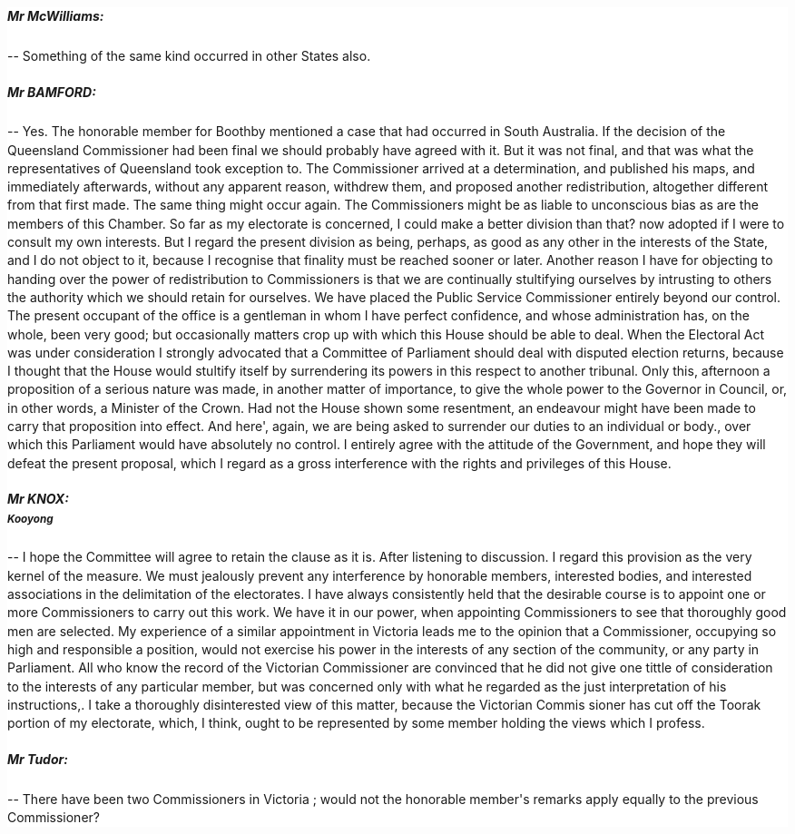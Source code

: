 ##### Mr McWilliams:

--  Something of the same kind occurred in other States also. 

##### Mr BAMFORD:

-- Yes. The honorable member for Boothby mentioned a case that had occurred in South Australia. If the decision of the Queensland Commissioner had been final we should probably have agreed with it. But it was not final, and that was what the representatives  of  Queensland took exception to. The Commissioner arrived at a determination, and published his maps, and immediately afterwards, without any apparent reason, withdrew them, and proposed another redistribution, altogether different from that first made. The same thing might occur again. The Commissioners might be as liable to unconscious bias as are the members of this Chamber. So far as my electorate is concerned, I could make a better division than that? now adopted if I were to consult my own interests. But I regard the present division as being, perhaps, as good as any other in the interests of the State, and I do not object to it, because I recognise that finality must be reached sooner or later. Another reason I have for objecting to handing over the power of redistribution to Commissioners is that we are continually stultifying ourselves by intrusting to others the  authority which we should retain for ourselves. We have placed the Public Service Commissioner entirely beyond our control. The present occupant of the office is a gentleman in whom I have perfect confidence, and whose administration has, on the whole, been very good; but occasionally matters crop up with which this House should be able to deal. When the Electoral Act was under consideration I strongly advocated that a Committee of Parliament should deal with disputed election returns, because I thought that the House would stultify itself by surrendering its powers in this respect to another tribunal. Only this, afternoon a proposition of a serious nature was made, in another matter of importance, to give the whole power to the Governor in Council, or, in other words, a Minister of the Crown. Had not the House shown some resentment, an endeavour might have been made to carry that proposition into effect. And here', again, we are being asked to surrender our duties to an individual or body., over which this Parliament would have absolutely no control. I entirely agree with the attitude of the Government, and hope they will defeat the present proposal, which I regard as a gross interference with the rights and privileges of this House. 

##### Mr KNOX:<br><small class="text-muted">Kooyong</small>

-- I hope the Committee will agree to retain the clause as it is. After listening to discussion. I regard this provision as the very kernel of the measure. We must jealously prevent any interference by honorable members, interested bodies, and interested associations in the delimitation of the electorates. I have always consistently held that the desirable course is to appoint one or more Commissioners to carry out this work. We have it in our power, when appointing Commissioners to see that thoroughly good men are selected. My experience of a similar appointment in Victoria leads me to the opinion that a Commissioner, occupying so high and responsible a position, would not exercise his power in the interests of any section of the community, or any party in Parliament. All who know the record of the Victorian Commissioner are convinced that he did not give one tittle of consideration to the interests of any particular member, but was concerned only with what he regarded as the just interpretation of his instructions,. I take a thoroughly disinterested view of this matter, because the Victorian Commis sioner has cut off the Toorak portion of my electorate, which, I think, ought to be represented by some member holding the views which I profess. 

##### Mr Tudor:

-- There have been two Commissioners in Victoria ; would not the honorable member's remarks apply equally to the previous Commissioner? 
